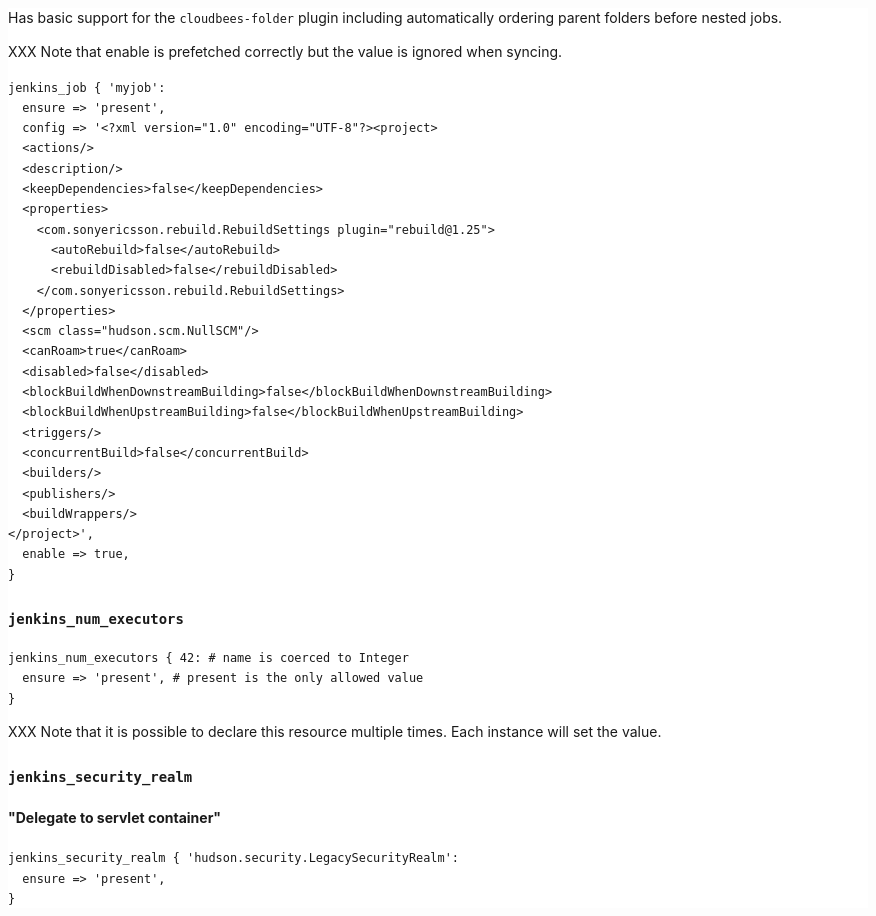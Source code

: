 Has basic support for the `cloudbees-folder` plugin including automatically
ordering parent folders before nested jobs.

XXX Note that enable is prefetched correctly but the value is ignored when
syncing.

```
jenkins_job { 'myjob':
  ensure => 'present',
  config => '<?xml version="1.0" encoding="UTF-8"?><project>
  <actions/>
  <description/>
  <keepDependencies>false</keepDependencies>
  <properties>
    <com.sonyericsson.rebuild.RebuildSettings plugin="rebuild@1.25">
      <autoRebuild>false</autoRebuild>
      <rebuildDisabled>false</rebuildDisabled>
    </com.sonyericsson.rebuild.RebuildSettings>
  </properties>
  <scm class="hudson.scm.NullSCM"/>
  <canRoam>true</canRoam>
  <disabled>false</disabled>
  <blockBuildWhenDownstreamBuilding>false</blockBuildWhenDownstreamBuilding>
  <blockBuildWhenUpstreamBuilding>false</blockBuildWhenUpstreamBuilding>
  <triggers/>
  <concurrentBuild>false</concurrentBuild>
  <builders/>
  <publishers/>
  <buildWrappers/>
</project>',
  enable => true,
}
```

### `jenkins_num_executors`

```
jenkins_num_executors { 42: # name is coerced to Integer
  ensure => 'present', # present is the only allowed value
}
```

XXX Note that it is possible to declare this resource multiple times.  Each
instance will set the value.

### `jenkins_security_realm`


#### "Delegate to servlet container"

```
jenkins_security_realm { 'hudson.security.LegacySecurityRealm':
  ensure => 'present',
}
```

